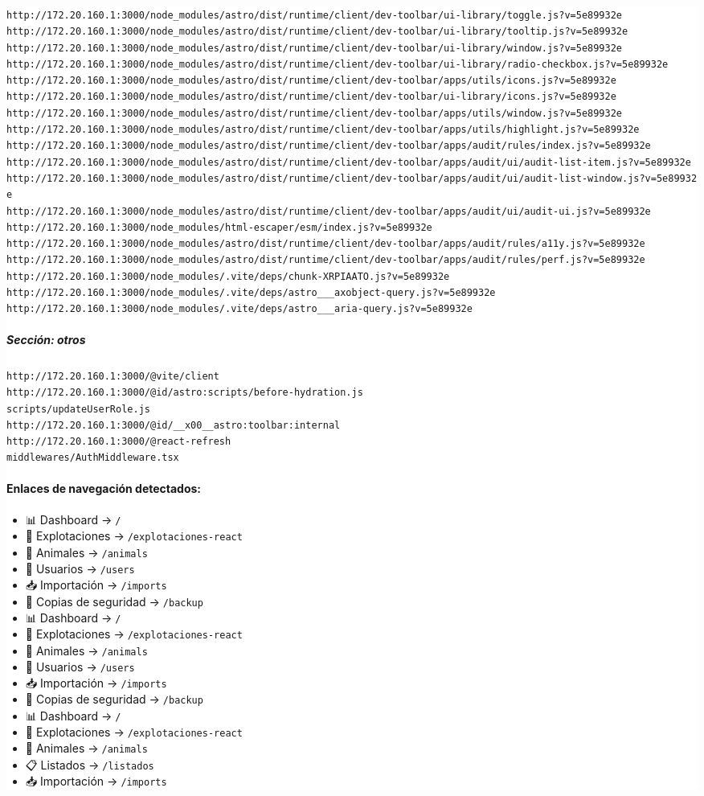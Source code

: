 ```
http://172.20.160.1:3000/node_modules/astro/dist/runtime/client/dev-toolbar/ui-library/toggle.js?v=5e89932e
http://172.20.160.1:3000/node_modules/astro/dist/runtime/client/dev-toolbar/ui-library/tooltip.js?v=5e89932e
http://172.20.160.1:3000/node_modules/astro/dist/runtime/client/dev-toolbar/ui-library/window.js?v=5e89932e
http://172.20.160.1:3000/node_modules/astro/dist/runtime/client/dev-toolbar/ui-library/radio-checkbox.js?v=5e89932e
http://172.20.160.1:3000/node_modules/astro/dist/runtime/client/dev-toolbar/apps/utils/icons.js?v=5e89932e
http://172.20.160.1:3000/node_modules/astro/dist/runtime/client/dev-toolbar/ui-library/icons.js?v=5e89932e
http://172.20.160.1:3000/node_modules/astro/dist/runtime/client/dev-toolbar/apps/utils/window.js?v=5e89932e
http://172.20.160.1:3000/node_modules/astro/dist/runtime/client/dev-toolbar/apps/utils/highlight.js?v=5e89932e
http://172.20.160.1:3000/node_modules/astro/dist/runtime/client/dev-toolbar/apps/audit/rules/index.js?v=5e89932e
http://172.20.160.1:3000/node_modules/astro/dist/runtime/client/dev-toolbar/apps/audit/ui/audit-list-item.js?v=5e89932e
http://172.20.160.1:3000/node_modules/astro/dist/runtime/client/dev-toolbar/apps/audit/ui/audit-list-window.js?v=5e89932e
http://172.20.160.1:3000/node_modules/astro/dist/runtime/client/dev-toolbar/apps/audit/ui/audit-ui.js?v=5e89932e
http://172.20.160.1:3000/node_modules/html-escaper/esm/index.js?v=5e89932e
http://172.20.160.1:3000/node_modules/astro/dist/runtime/client/dev-toolbar/apps/audit/rules/a11y.js?v=5e89932e
http://172.20.160.1:3000/node_modules/astro/dist/runtime/client/dev-toolbar/apps/audit/rules/perf.js?v=5e89932e
http://172.20.160.1:3000/node_modules/.vite/deps/chunk-XRPIAATO.js?v=5e89932e
http://172.20.160.1:3000/node_modules/.vite/deps/astro___axobject-query.js?v=5e89932e
http://172.20.160.1:3000/node_modules/.vite/deps/astro___aria-query.js?v=5e89932e
```

##### Sección: otros

```
http://172.20.160.1:3000/@vite/client
http://172.20.160.1:3000/@id/astro:scripts/before-hydration.js
scripts/updateUserRole.js
http://172.20.160.1:3000/@id/__x00__astro:toolbar:internal
http://172.20.160.1:3000/@react-refresh
middlewares/AuthMiddleware.tsx
```

#### Enlaces de navegación detectados:

- 📊  Dashboard → `/`
- 🏡  Explotaciones → `/explotaciones-react`
- 🐄  Animales → `/animals`
- 👥  Usuarios → `/users`
- 📥  Importación → `/imports`
- 💾  Copias de seguridad → `/backup`
- 📊  Dashboard → `/`
- 🏡  Explotaciones → `/explotaciones-react`
- 🐄  Animales → `/animals`
- 👥  Usuarios → `/users`
- 📥  Importación → `/imports`
- 💾  Copias de seguridad → `/backup`
- 📊  Dashboard → `/`
- 🏡  Explotaciones → `/explotaciones-react`
- 🐄  Animales → `/animals`
- 📋 Listados → `/listados`
- 📥  Importación → `/imports`